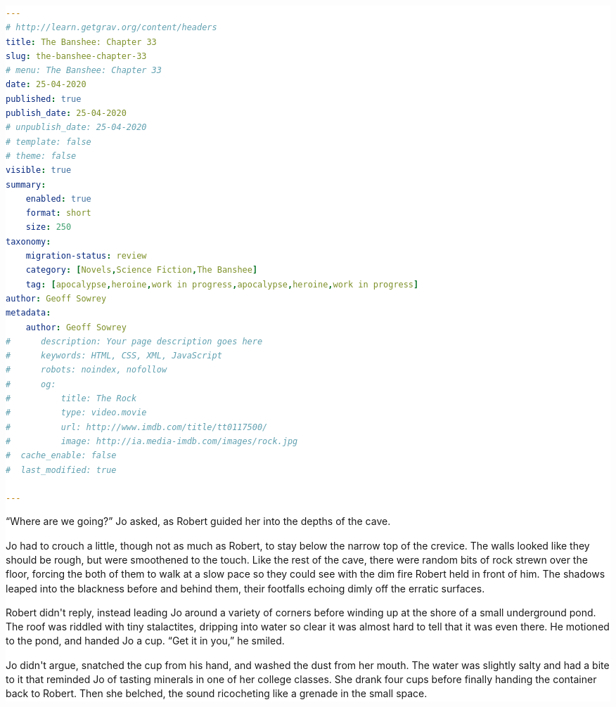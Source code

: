 ```yaml
---
# http://learn.getgrav.org/content/headers
title: The Banshee: Chapter 33
slug: the-banshee-chapter-33
# menu: The Banshee: Chapter 33
date: 25-04-2020
published: true
publish_date: 25-04-2020
# unpublish_date: 25-04-2020
# template: false
# theme: false
visible: true
summary:
    enabled: true
    format: short
    size: 250
taxonomy:
    migration-status: review
    category: [Novels,Science Fiction,The Banshee]
    tag: [apocalypse,heroine,work in progress,apocalypse,heroine,work in progress]
author: Geoff Sowrey
metadata:
    author: Geoff Sowrey
#      description: Your page description goes here
#      keywords: HTML, CSS, XML, JavaScript
#      robots: noindex, nofollow
#      og:
#          title: The Rock
#          type: video.movie
#          url: http://www.imdb.com/title/tt0117500/
#          image: http://ia.media-imdb.com/images/rock.jpg
#  cache_enable: false
#  last_modified: true

---
```


“Where are we going?” Jo asked, as Robert guided her into the depths of the cave. 

Jo had to crouch a little, though not as much as Robert, to stay below the narrow top of the crevice. The walls looked like they should be rough, but were smoothened to the touch. Like the rest of the cave, there were random bits of rock strewn over the floor, forcing the both of them to walk at a slow pace so they could see with the dim fire Robert held in front of him. The shadows leaped into the blackness before and behind them, their footfalls echoing dimly off the erratic surfaces. 

Robert didn't reply, instead leading Jo around a variety of corners before winding up at the shore of a small underground pond. The roof was riddled with tiny stalactites, dripping into water so clear it was almost hard to tell that it was even there. He motioned to the pond, and handed Jo a cup. “Get it in you,” he smiled.

Jo didn't argue, snatched the cup from his hand, and washed the dust from her mouth. The water was slightly salty and had a bite to it that reminded Jo of tasting minerals in one of her college classes. She drank four cups before finally handing the container back to Robert. Then she belched, the sound ricocheting like a grenade in the small space. 
